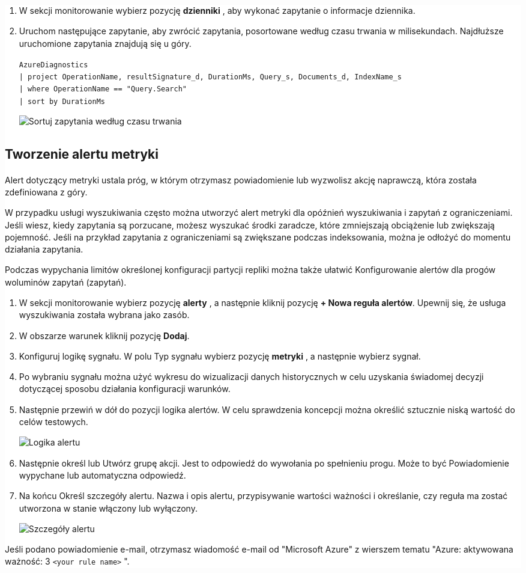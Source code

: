 1. W sekcji monitorowanie wybierz pozycję **dzienniki** , aby wykonać zapytanie o informacje dziennika.

1. Uruchom następujące zapytanie, aby zwrócić zapytania, posortowane według czasu trwania w milisekundach. Najdłuższe uruchomione zapytania znajdują się u góry.

   ```
   AzureDiagnostics
   | project OperationName, resultSignature_d, DurationMs, Query_s, Documents_d, IndexName_s
   | where OperationName == "Query.Search"
   | sort by DurationMs
   ```

   ![Sortuj zapytania według czasu trwania](./media/search-monitor-usage/azurediagnostics-table-sortby-duration.png "Sortuj zapytania według czasu trwania")

## <a name="create-a-metric-alert"></a>Tworzenie alertu metryki

Alert dotyczący metryki ustala próg, w którym otrzymasz powiadomienie lub wyzwolisz akcję naprawczą, która została zdefiniowana z góry. 

W przypadku usługi wyszukiwania często można utworzyć alert metryki dla opóźnień wyszukiwania i zapytań z ograniczeniami. Jeśli wiesz, kiedy zapytania są porzucane, możesz wyszukać środki zaradcze, które zmniejszają obciążenie lub zwiększają pojemność. Jeśli na przykład zapytania z ograniczeniami są zwiększane podczas indeksowania, można je odłożyć do momentu działania zapytania.

Podczas wypychania limitów określonej konfiguracji partycji repliki można także ułatwić Konfigurowanie alertów dla progów woluminów zapytań (zapytań).

1. W sekcji monitorowanie wybierz pozycję **alerty** , a następnie kliknij pozycję **+ Nowa reguła alertów**. Upewnij się, że usługa wyszukiwania została wybrana jako zasób.

1. W obszarze warunek kliknij pozycję **Dodaj**.

1. Konfiguruj logikę sygnału. W polu Typ sygnału wybierz pozycję **metryki** , a następnie wybierz sygnał.

1. Po wybraniu sygnału można użyć wykresu do wizualizacji danych historycznych w celu uzyskania świadomej decyzji dotyczącej sposobu działania konfiguracji warunków.

1. Następnie przewiń w dół do pozycji logika alertów. W celu sprawdzenia koncepcji można określić sztucznie niską wartość do celów testowych.

   ![Logika alertu](./media/search-monitor-usage/alert-logic-qps.png "Logika alertu")

1. Następnie określ lub Utwórz grupę akcji. Jest to odpowiedź do wywołania po spełnieniu progu. Może to być Powiadomienie wypychane lub automatyczna odpowiedź.

1. Na końcu Określ szczegóły alertu. Nazwa i opis alertu, przypisywanie wartości ważności i określanie, czy reguła ma zostać utworzona w stanie włączony lub wyłączony.

   ![Szczegóły alertu](./media/search-monitor-usage/alert-details.png "Szczegóły alertu")

Jeśli podano powiadomienie e-mail, otrzymasz wiadomość e-mail od "Microsoft Azure" z wierszem tematu "Azure: aktywowana ważność: 3 `<your rule name>` ".

